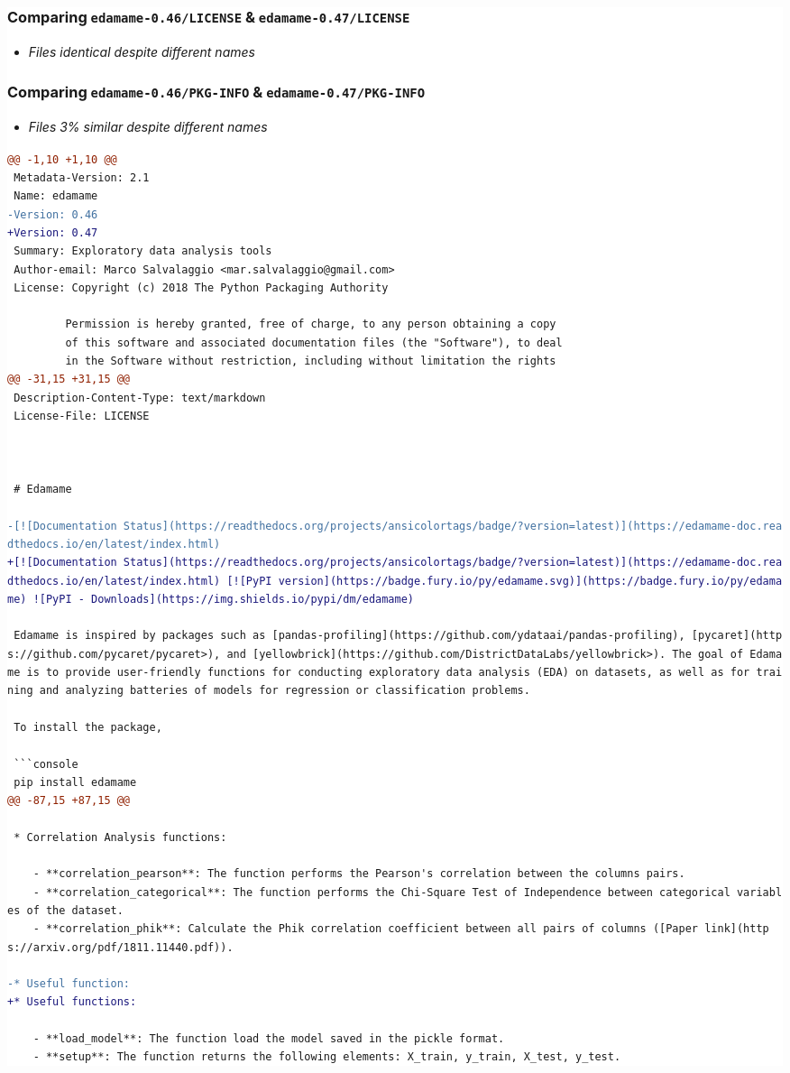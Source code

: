 ### Comparing `edamame-0.46/LICENSE` & `edamame-0.47/LICENSE`

 * *Files identical despite different names*

### Comparing `edamame-0.46/PKG-INFO` & `edamame-0.47/PKG-INFO`

 * *Files 3% similar despite different names*

```diff
@@ -1,10 +1,10 @@
 Metadata-Version: 2.1
 Name: edamame
-Version: 0.46
+Version: 0.47
 Summary: Exploratory data analysis tools
 Author-email: Marco Salvalaggio <mar.salvalaggio@gmail.com>
 License: Copyright (c) 2018 The Python Packaging Authority
         
         Permission is hereby granted, free of charge, to any person obtaining a copy
         of this software and associated documentation files (the "Software"), to deal
         in the Software without restriction, including without limitation the rights
@@ -31,15 +31,15 @@
 Description-Content-Type: text/markdown
 License-File: LICENSE
 
 
 
 # Edamame
 
-[![Documentation Status](https://readthedocs.org/projects/ansicolortags/badge/?version=latest)](https://edamame-doc.readthedocs.io/en/latest/index.html)
+[![Documentation Status](https://readthedocs.org/projects/ansicolortags/badge/?version=latest)](https://edamame-doc.readthedocs.io/en/latest/index.html) [![PyPI version](https://badge.fury.io/py/edamame.svg)](https://badge.fury.io/py/edamame) ![PyPI - Downloads](https://img.shields.io/pypi/dm/edamame) 
 
 Edamame is inspired by packages such as [pandas-profiling](https://github.com/ydataai/pandas-profiling), [pycaret](https://github.com/pycaret/pycaret>), and [yellowbrick](https://github.com/DistrictDataLabs/yellowbrick>). The goal of Edamame is to provide user-friendly functions for conducting exploratory data analysis (EDA) on datasets, as well as for training and analyzing batteries of models for regression or classification problems.
 
 To install the package,
 
 ```console
 pip install edamame
@@ -87,15 +87,15 @@
 
 * Correlation Analysis functions:
 
    - **correlation_pearson**: The function performs the Pearson's correlation between the columns pairs. 
    - **correlation_categorical**: The function performs the Chi-Square Test of Independence between categorical variables of the dataset. 
    - **correlation_phik**: Calculate the Phik correlation coefficient between all pairs of columns ([Paper link](https://arxiv.org/pdf/1811.11440.pdf)).
 
-* Useful function:
+* Useful functions:
 
    - **load_model**: The function load the model saved in the pickle format.
    - **setup**: The function returns the following elements: X_train, y_train, X_test, y_test.
```